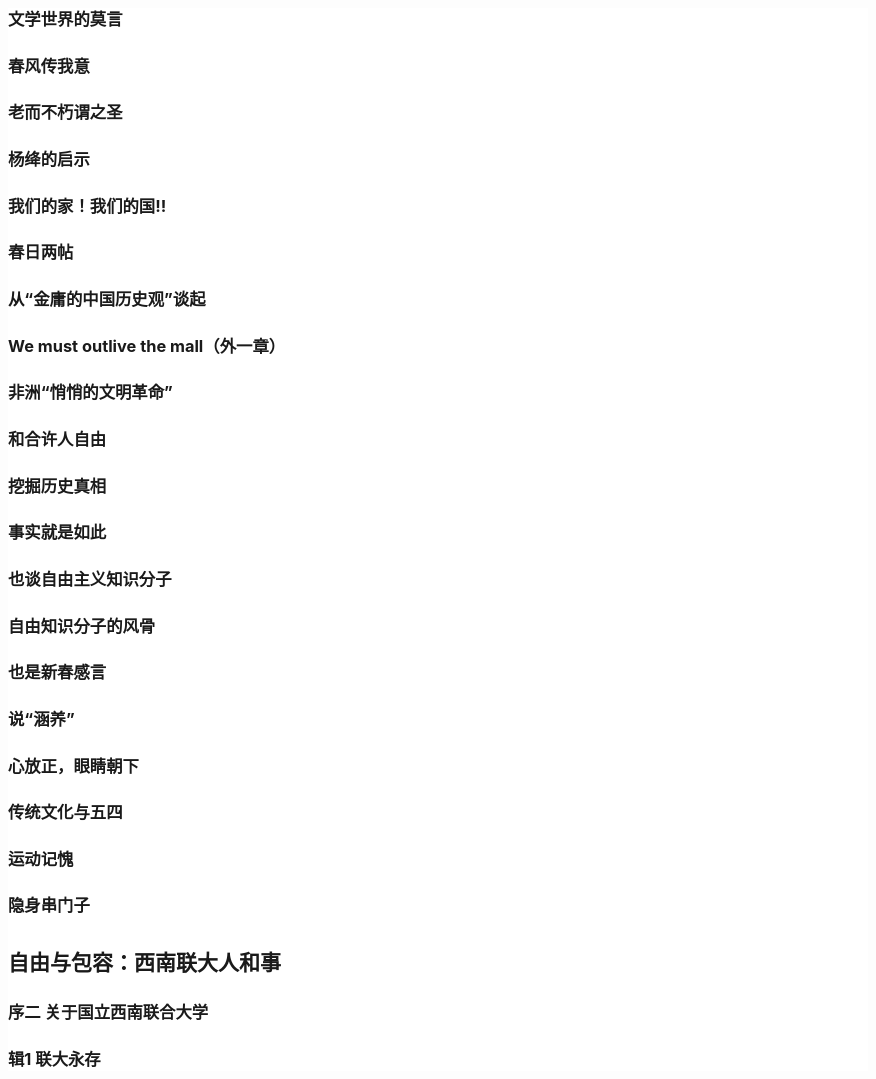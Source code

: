 ### 文学世界的莫言

### 春风传我意

### 老而不朽谓之圣

### 杨绛的启示

### 我们的家！我们的国!!

### 春日两帖

### 从“金庸的中国历史观”谈起

### We must outlive the mall（外一章）

### 非洲“悄悄的文明革命”

### 和合许人自由

### 挖掘历史真相

### 事实就是如此

### 也谈自由主义知识分子

### 自由知识分子的风骨

### 也是新春感言

### 说“涵养”

### 心放正，眼睛朝下

### 传统文化与五四

### 运动记愧

### 隐身串门子

## 自由与包容：西南联大人和事

### 序二 关于国立西南联合大学

### 辑1 联大永存
